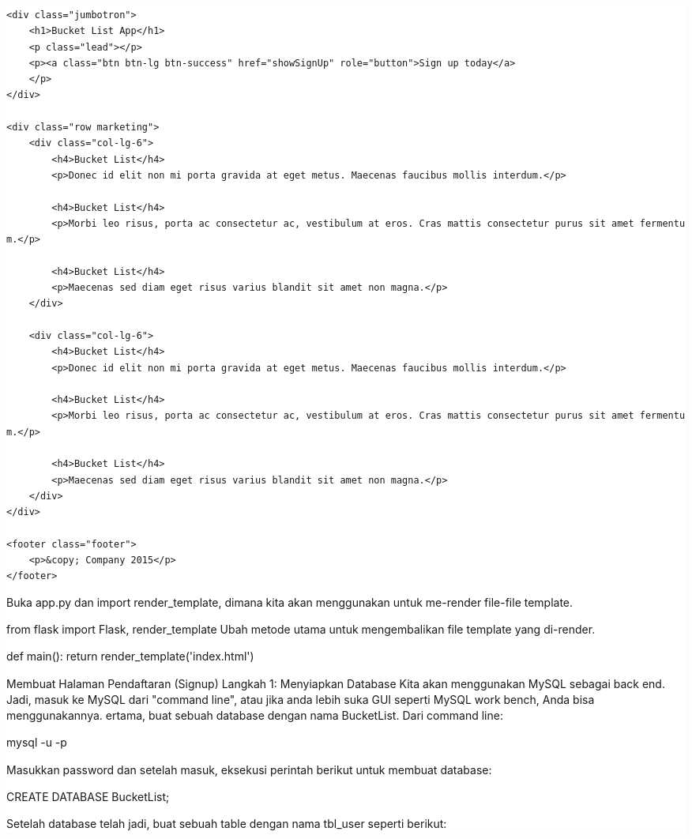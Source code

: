     <div class="jumbotron">
        <h1>Bucket List App</h1>
        <p class="lead"></p>
        <p><a class="btn btn-lg btn-success" href="showSignUp" role="button">Sign up today</a>
        </p>
    </div>

    <div class="row marketing">
        <div class="col-lg-6">
            <h4>Bucket List</h4>
            <p>Donec id elit non mi porta gravida at eget metus. Maecenas faucibus mollis interdum.</p>

            <h4>Bucket List</h4>
            <p>Morbi leo risus, porta ac consectetur ac, vestibulum at eros. Cras mattis consectetur purus sit amet fermentum.</p>

            <h4>Bucket List</h4>
            <p>Maecenas sed diam eget risus varius blandit sit amet non magna.</p>
        </div>

        <div class="col-lg-6">
            <h4>Bucket List</h4>
            <p>Donec id elit non mi porta gravida at eget metus. Maecenas faucibus mollis interdum.</p>

            <h4>Bucket List</h4>
            <p>Morbi leo risus, porta ac consectetur ac, vestibulum at eros. Cras mattis consectetur purus sit amet fermentum.</p>

            <h4>Bucket List</h4>
            <p>Maecenas sed diam eget risus varius blandit sit amet non magna.</p>
        </div>
    </div>

    <footer class="footer">
        <p>&copy; Company 2015</p>
    </footer>

</div>
Buka app.py dan import render_template, dimana kita akan menggunakan untuk me-render file-file template.

from flask import Flask, render_template Ubah metode utama untuk mengembalikan file template yang di-render.

def main(): return render_template('index.html')

Membuat Halaman Pendaftaran (Signup) Langkah 1: Menyiapkan Database Kita akan menggunakan MySQL sebagai back end. Jadi, masuk ke MySQL dari "command line", atau jika anda lebih suka GUI seperti MySQL work bench, Anda bisa menggunakannya. ertama, buat sebuah database dengan nama BucketList. Dari command line:

mysql -u -p

Masukkan password dan setelah masuk, eksekusi perintah berikut untuk membuat database:

CREATE DATABASE BucketList;

Setelah database telah jadi, buat sebuah table dengan nama tbl_user seperti berikut:
